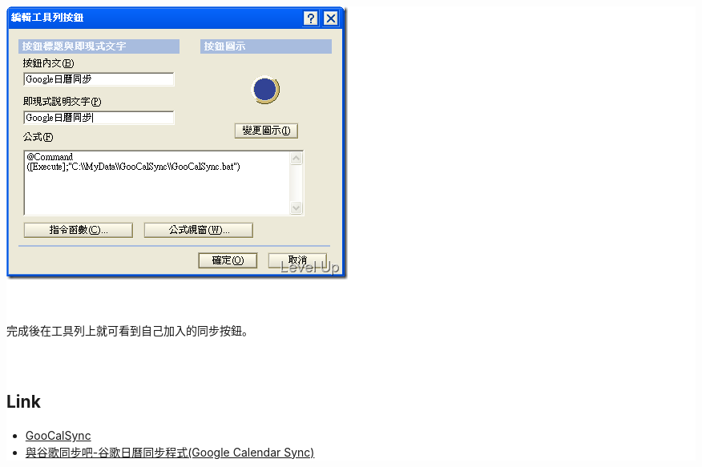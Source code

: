 <p><a href="http://files.dotblogs.com.tw/larrynung/1008/41c3e391d092_B4FF/2010-07-29_172252_2.png"><img style="border-top-width: 0px; border-left-width: 0px; border-bottom-width: 0px; border-right-width: 0px" height="341" alt="2010-07-29_172252" width="426" border="0" src="\images\posts\17091\2010-07-29_172252_thumb.png" /></a></p>  <p> </p>  <p>完成後在工具列上就可看到自己加入的同步按鈕。</p>  <p> </p>  <h2>Link</h2>  <ul>   <li><a target="_blank" href="http://www.openntf.org/projects/pmt.nsf/db3ab1728ca15962862570a70058a1d8/a243806ae6ae42ad8625758b006e7bc3!OpenDocument">GooCalSync</a></li>    <li><a target="_blank" href="http://www.dotblogs.com.tw/huchungling/archive/2009/06/15/8835.aspx">與谷歌同步吧-谷歌日曆同步程式(Google Calendar Sync)</li> </ul>